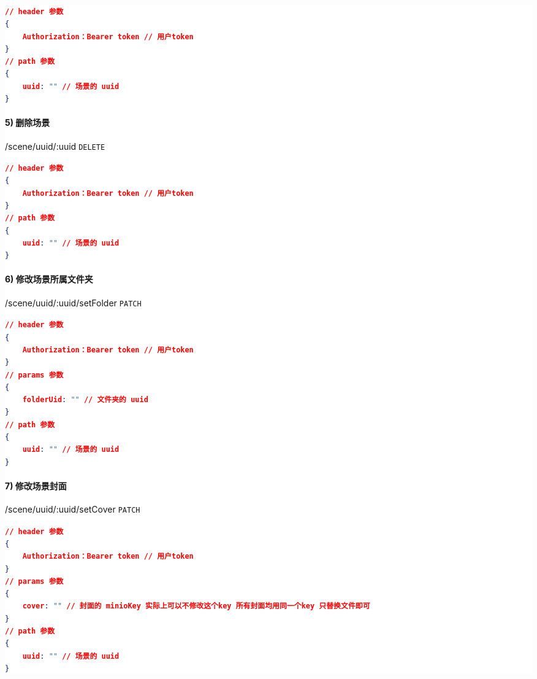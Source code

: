 ```json
// header 参数
{
    Authorization：Bearer token // 用户token
}
// path 参数
{
    uuid: "" // 场景的 uuid
}
```

#### 5) 删除场景

/scene/uuid/:uuid `DELETE`

```json
// header 参数
{
    Authorization：Bearer token // 用户token
}
// path 参数
{
    uuid: "" // 场景的 uuid
}
```

#### 6) 修改场景所属文件夹

/scene/uuid/:uuid/setFolder `PATCH`

```json
// header 参数
{
    Authorization：Bearer token // 用户token
}
// params 参数
{
    folderUid: "" // 文件夹的 uuid
}
// path 参数
{
    uuid: "" // 场景的 uuid
}
```

#### 7) 修改场景封面

/scene/uuid/:uuid/setCover `PATCH`

```json
// header 参数
{
    Authorization：Bearer token // 用户token
}
// params 参数
{
    cover: "" // 封面的 minioKey 实际上可以不修改这个key 所有封面均用同一个key 只替换文件即可
}
// path 参数
{
    uuid: "" // 场景的 uuid
}
```
